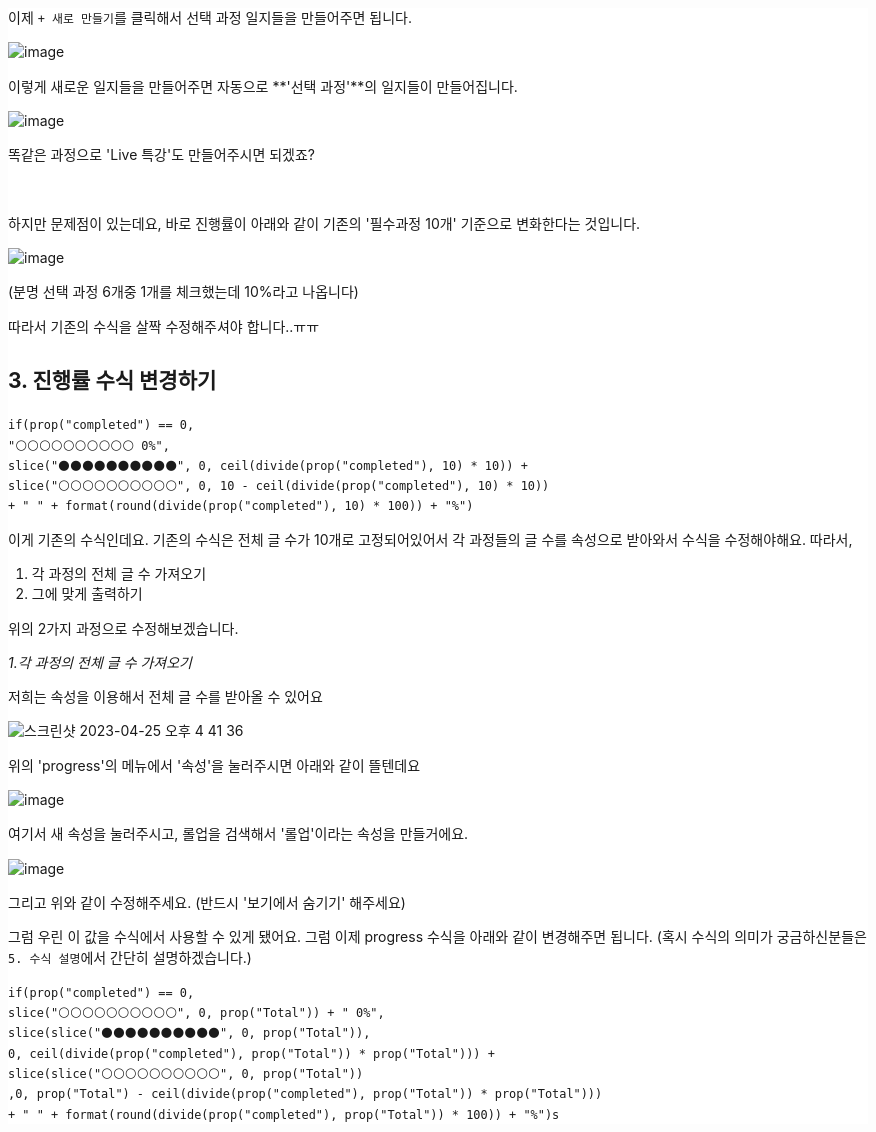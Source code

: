 이제 `+ 새로 만들기`를 클릭해서 선택 과정 일지들을 만들어주면 됩니다.

<img width="1142" alt="image" src="https://user-images.githubusercontent.com/83194164/234203626-931d00cd-d2ad-44de-a365-8307777af707.png">

이렇게 새로운 일지들을 만들어주면 자동으로 **'선택 과정'**의 일지들이 만들어집니다.

<img width="948" alt="image" src="https://user-images.githubusercontent.com/83194164/234205064-4ee1c97a-be9d-4bfc-a5fa-5c7d3c817700.png">

똑같은 과정으로 'Live 특강'도 만들어주시면 되겠죠?

<br>

하지만 문제점이 있는데요, 바로 진행률이 아래와 같이 기존의 '필수과정 10개' 기준으로 변화한다는 것입니다.

<img width="1040" alt="image" src="https://user-images.githubusercontent.com/83194164/234206454-47fa091e-166f-4aa9-b3f8-da0810ca4aa7.png">

(분명 선택 과정 6개중 1개를 체크했는데 10%라고 나옵니다)

따라서 기존의 수식을 살짝 수정해주셔야 합니다..ㅠㅠ

## 3. 진행률 수식 변경하기

```
if(prop("completed") == 0,
"⚪⚪⚪⚪⚪⚪⚪⚪⚪⚪ 0%",
slice("⚫⚫⚫⚫⚫⚫⚫⚫⚫⚫", 0, ceil(divide(prop("completed"), 10) * 10)) +
slice("⚪⚪⚪⚪⚪⚪⚪⚪⚪⚪", 0, 10 - ceil(divide(prop("completed"), 10) * 10))
+ " " + format(round(divide(prop("completed"), 10) * 100)) + "%")
```

이게 기존의 수식인데요. 기존의 수식은 전체 글 수가 10개로 고정되어있어서 각 과정들의 글 수를 속성으로 받아와서 수식을 수정해야해요. 따라서,

1. 각 과정의 전체 글 수 가져오기
2. 그에 맞게 출력하기

위의 2가지 과정으로 수정해보겠습니다.

_1.각 과정의 전체 글 수 가져오기_

저희는 속성을 이용해서 전체 글 수를 받아올 수 있어요

<img width="1033" alt="스크린샷 2023-04-25 오후 4 41 36" src="https://user-images.githubusercontent.com/83194164/234208283-de9e2832-745f-40bc-b2eb-cb16a5815d08.png">

위의 'progress'의 메뉴에서 '속성'을 눌러주시면 아래와 같이 뜰텐데요

<img width="613" alt="image" src="https://user-images.githubusercontent.com/83194164/234209136-5c9041fc-ac38-451b-8a1d-223ed07ac156.png">

여기서 새 속성을 눌러주시고, 롤업을 검색해서 '롤업'이라는 속성을 만들거에요.

<img width="360" alt="image" src="https://user-images.githubusercontent.com/83194164/234209576-6d6dbc94-568c-4620-8cf7-006f38c11bb5.png">

그리고 위와 같이 수정해주세요. (반드시 '보기에서 숨기기' 해주세요)

그럼 우린 이 값을 수식에서 사용할 수 있게 됐어요. 그럼 이제 progress 수식을 아래와 같이 변경해주면 됩니다. (혹시 수식의 의미가 궁금하신분들은 `5. 수식 설명`에서 간단히 설명하겠습니다.)

```
if(prop("completed") == 0,
slice("⚪⚪⚪⚪⚪⚪⚪⚪⚪⚪", 0, prop("Total")) + " 0%",
slice(slice("⚫⚫⚫⚫⚫⚫⚫⚫⚫⚫", 0, prop("Total")),
0, ceil(divide(prop("completed"), prop("Total")) * prop("Total"))) +
slice(slice("⚪⚪⚪⚪⚪⚪⚪⚪⚪⚪", 0, prop("Total"))
,0, prop("Total") - ceil(divide(prop("completed"), prop("Total")) * prop("Total")))
+ " " + format(round(divide(prop("completed"), prop("Total")) * 100)) + "%")s
```
